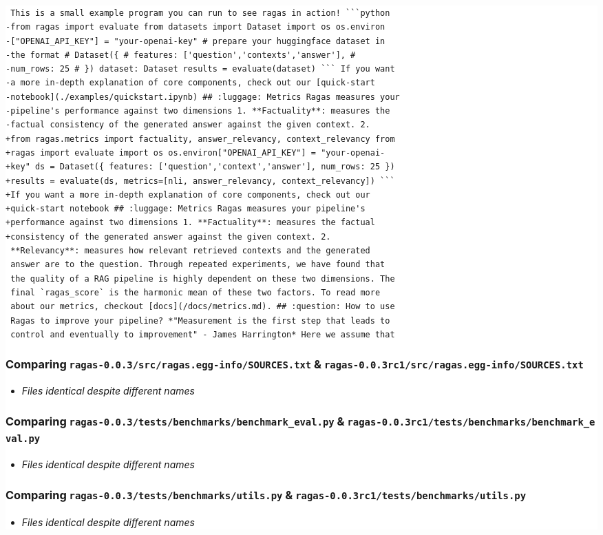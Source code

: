 ```
 This is a small example program you can run to see ragas in action! ```python
-from ragas import evaluate from datasets import Dataset import os os.environ
-["OPENAI_API_KEY"] = "your-openai-key" # prepare your huggingface dataset in
-the format # Dataset({ # features: ['question','contexts','answer'], #
-num_rows: 25 # }) dataset: Dataset results = evaluate(dataset) ``` If you want
-a more in-depth explanation of core components, check out our [quick-start
-notebook](./examples/quickstart.ipynb) ## :luggage: Metrics Ragas measures your
-pipeline's performance against two dimensions 1. **Factuality**: measures the
-factual consistency of the generated answer against the given context. 2.
+from ragas.metrics import factuality, answer_relevancy, context_relevancy from
+ragas import evaluate import os os.environ["OPENAI_API_KEY"] = "your-openai-
+key" ds = Dataset({ features: ['question','context','answer'], num_rows: 25 })
+results = evaluate(ds, metrics=[nli, answer_relevancy, context_relevancy]) ```
+If you want a more in-depth explanation of core components, check out our
+quick-start notebook ## :luggage: Metrics Ragas measures your pipeline's
+performance against two dimensions 1. **Factuality**: measures the factual
+consistency of the generated answer against the given context. 2.
 **Relevancy**: measures how relevant retrieved contexts and the generated
 answer are to the question. Through repeated experiments, we have found that
 the quality of a RAG pipeline is highly dependent on these two dimensions. The
 final `ragas_score` is the harmonic mean of these two factors. To read more
 about our metrics, checkout [docs](/docs/metrics.md). ## :question: How to use
 Ragas to improve your pipeline? *"Measurement is the first step that leads to
 control and eventually to improvement" - James Harrington* Here we assume that
```

### Comparing `ragas-0.0.3/src/ragas.egg-info/SOURCES.txt` & `ragas-0.0.3rc1/src/ragas.egg-info/SOURCES.txt`

 * *Files identical despite different names*

### Comparing `ragas-0.0.3/tests/benchmarks/benchmark_eval.py` & `ragas-0.0.3rc1/tests/benchmarks/benchmark_eval.py`

 * *Files identical despite different names*

### Comparing `ragas-0.0.3/tests/benchmarks/utils.py` & `ragas-0.0.3rc1/tests/benchmarks/utils.py`

 * *Files identical despite different names*

